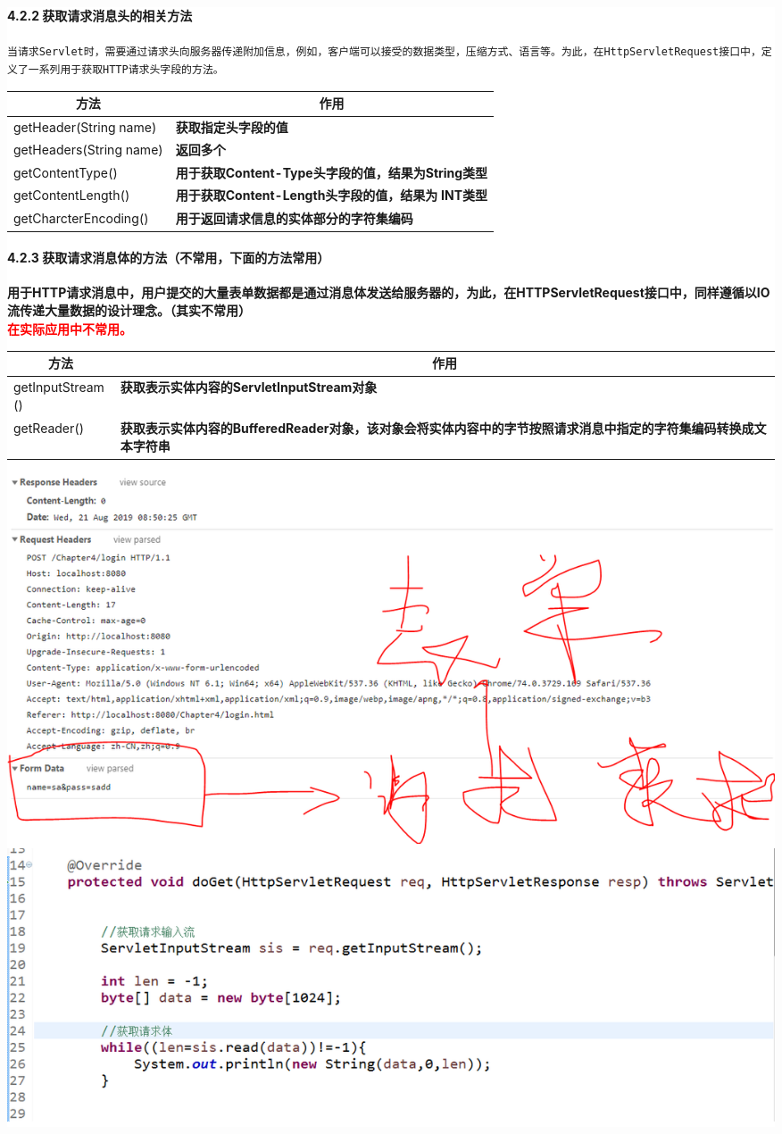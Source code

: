 #### 4.2.2 获取请求消息头的相关方法

	
	当请求Servlet时，需要通过请求头向服务器传递附加信息，例如，客户端可以接受的数据类型，压缩方式、语言等。为此，在HttpServletRequest接口中，定义了一系列用于获取HTTP请求头字段的方法。
方法|作用|
-|-|
getHeader(String name)|**获取指定头字段的值**
getHeaders(String name)|**返回多个**
getContentType()|**用于获取Content-Type头字段的值，结果为String类型**
getContentLength()|**用于获取Content-Length头字段的值，结果为 INT类型**
getCharcterEncoding()|**用于返回请求信息的实体部分的字符集编码**

#### 4.2.3 获取请求消息体的方法（不常用，下面的方法常用）

**用于HTTP请求消息中，用户提交的大量表单数据都是通过消息体发送给服务器的，为此，在HTTPServletRequest接口中，同样遵循以IO流传递大量数据的设计理念。（其实不常用）**<br>
<font color="red">**在实际应用中不常用。**</font><br>

方法|作用|
-|-|
getInputStream()|**获取表示实体内容的ServletInputStream对象**
getReader()|**获取表示实体内容的BufferedReader对象，该对象会将实体内容中的字节按照请求消息中指定的字符集编码转换成文本字符串**
![](31.PNG)
![](32.PNG)
